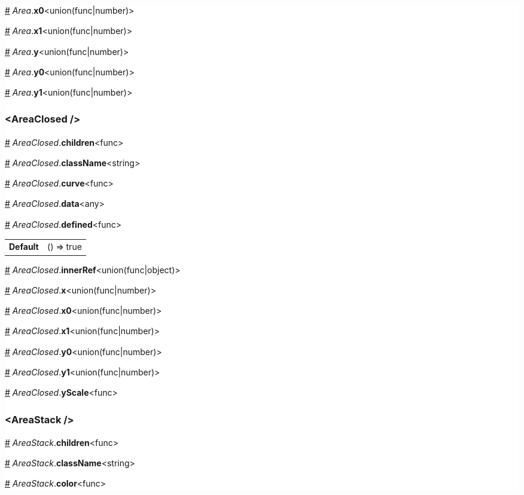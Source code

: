 <a id="#Area__x0" name="Area__x0" href="#Area__x0">#</a> *Area*.**x0**&lt;union(func|number)&gt;  

<a id="#Area__x1" name="Area__x1" href="#Area__x1">#</a> *Area*.**x1**&lt;union(func|number)&gt;  

<a id="#Area__y" name="Area__y" href="#Area__y">#</a> *Area*.**y**&lt;union(func|number)&gt;  

<a id="#Area__y0" name="Area__y0" href="#Area__y0">#</a> *Area*.**y0**&lt;union(func|number)&gt;  

<a id="#Area__y1" name="Area__y1" href="#Area__y1">#</a> *Area*.**y1**&lt;union(func|number)&gt;  

<h3 id="areaclosed-">&lt;AreaClosed /&gt;</h3>



<a id="#AreaClosed__children" name="AreaClosed__children" href="#AreaClosed__children">#</a> *AreaClosed*.**children**&lt;func&gt;  

<a id="#AreaClosed__className" name="AreaClosed__className" href="#AreaClosed__className">#</a> *AreaClosed*.**className**&lt;string&gt;  

<a id="#AreaClosed__curve" name="AreaClosed__curve" href="#AreaClosed__curve">#</a> *AreaClosed*.**curve**&lt;func&gt;  

<a id="#AreaClosed__data" name="AreaClosed__data" href="#AreaClosed__data">#</a> *AreaClosed*.**data**&lt;any&gt;  

<a id="#AreaClosed__defined" name="AreaClosed__defined" href="#AreaClosed__defined">#</a> *AreaClosed*.**defined**&lt;func&gt;  <table><tr><td><strong>Default</strong></td><td>() => true</td></td></table>

<a id="#AreaClosed__innerRef" name="AreaClosed__innerRef" href="#AreaClosed__innerRef">#</a> *AreaClosed*.**innerRef**&lt;union(func|object)&gt;  

<a id="#AreaClosed__x" name="AreaClosed__x" href="#AreaClosed__x">#</a> *AreaClosed*.**x**&lt;union(func|number)&gt;  

<a id="#AreaClosed__x0" name="AreaClosed__x0" href="#AreaClosed__x0">#</a> *AreaClosed*.**x0**&lt;union(func|number)&gt;  

<a id="#AreaClosed__x1" name="AreaClosed__x1" href="#AreaClosed__x1">#</a> *AreaClosed*.**x1**&lt;union(func|number)&gt;  

<a id="#AreaClosed__y0" name="AreaClosed__y0" href="#AreaClosed__y0">#</a> *AreaClosed*.**y0**&lt;union(func|number)&gt;  

<a id="#AreaClosed__y1" name="AreaClosed__y1" href="#AreaClosed__y1">#</a> *AreaClosed*.**y1**&lt;union(func|number)&gt;  

<a id="#AreaClosed__yScale" name="AreaClosed__yScale" href="#AreaClosed__yScale">#</a> *AreaClosed*.**yScale**&lt;func&gt;  

<h3 id="areastack-">&lt;AreaStack /&gt;</h3>



<a id="#AreaStack__children" name="AreaStack__children" href="#AreaStack__children">#</a> *AreaStack*.**children**&lt;func&gt;  

<a id="#AreaStack__className" name="AreaStack__className" href="#AreaStack__className">#</a> *AreaStack*.**className**&lt;string&gt;  

<a id="#AreaStack__color" name="AreaStack__color" href="#AreaStack__color">#</a> *AreaStack*.**color**&lt;func&gt;  
